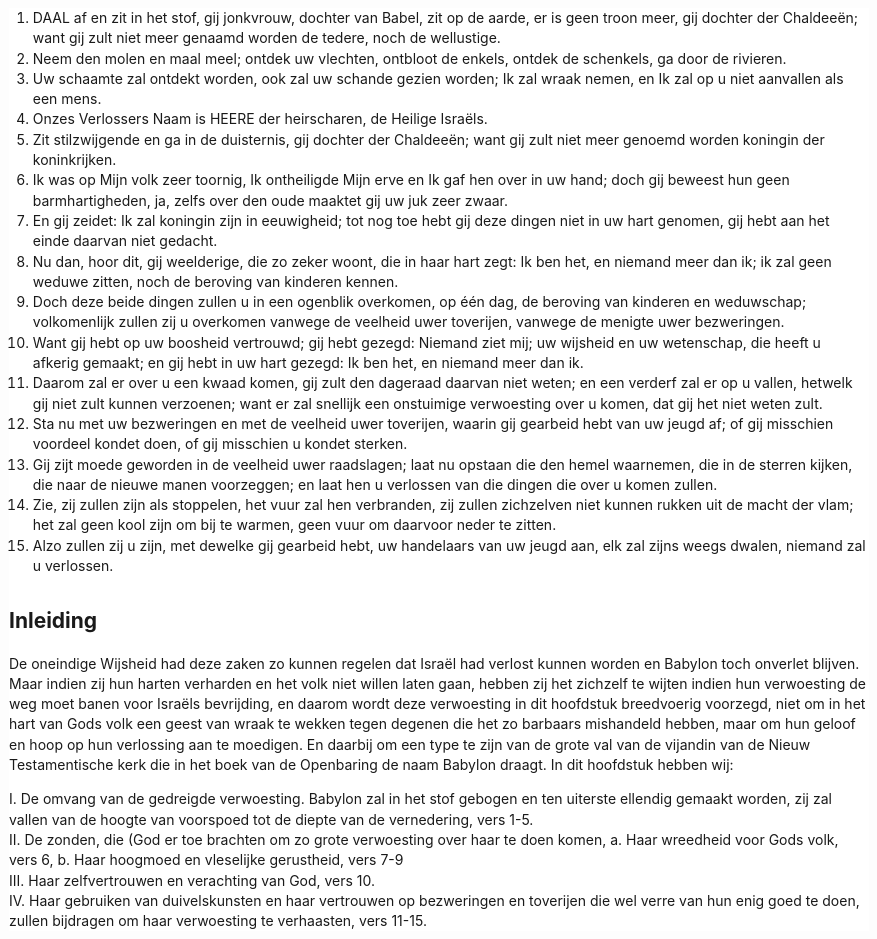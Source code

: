 1. DAAL af en zit in het stof, gij jonkvrouw, dochter van Babel, zit op de aarde, er is geen troon meer, gij dochter der Chaldeeën; want gij zult niet meer genaamd worden de tedere, noch de wellustige.
2. Neem den molen en maal meel; ontdek uw vlechten, ontbloot de enkels, ontdek de schenkels, ga door de rivieren.
3. Uw schaamte zal ontdekt worden, ook zal uw schande gezien worden; Ik zal wraak nemen, en Ik zal op u niet aanvallen als een mens.
4. Onzes Verlossers Naam is HEERE der heirscharen, de Heilige Israëls.
5. Zit stilzwijgende en ga in de duisternis, gij dochter der Chaldeeën; want gij zult niet meer genoemd worden koningin der koninkrijken.
6. Ik was op Mijn volk zeer toornig, Ik ontheiligde Mijn erve en Ik gaf hen over in uw hand; doch gij beweest hun geen barmhartigheden, ja, zelfs over den oude maaktet gij uw juk zeer zwaar.
7. En gij zeidet: Ik zal koningin zijn in eeuwigheid; tot nog toe hebt gij deze dingen niet in uw hart genomen, gij hebt aan het einde daarvan niet gedacht.
8. Nu dan, hoor dit, gij weelderige, die zo zeker woont, die in haar hart zegt: Ik ben het, en niemand meer dan ik; ik zal geen weduwe zitten, noch de beroving van kinderen kennen.
9. Doch deze beide dingen zullen u in een ogenblik overkomen, op één dag, de beroving van kinderen en weduwschap; volkomenlijk zullen zij u overkomen vanwege de veelheid uwer toverijen, vanwege de menigte uwer bezweringen.
10. Want gij hebt op uw boosheid vertrouwd; gij hebt gezegd: Niemand ziet mij; uw wijsheid en uw wetenschap, die heeft u afkerig gemaakt; en gij hebt in uw hart gezegd: Ik ben het, en niemand meer dan ik.
11. Daarom zal er over u een kwaad komen, gij zult den dageraad daarvan niet weten; en een verderf zal er op u vallen, hetwelk gij niet zult kunnen verzoenen; want er zal snellijk een onstuimige verwoesting over u komen, dat gij het niet weten zult.
12. Sta nu met uw bezweringen en met de veelheid uwer toverijen, waarin gij gearbeid hebt van uw jeugd af; of gij misschien voordeel kondet doen, of gij misschien u kondet sterken.
13. Gij zijt moede geworden in de veelheid uwer raadslagen; laat nu opstaan die den hemel waarnemen, die in de sterren kijken, die naar de nieuwe manen voorzeggen; en laat hen u verlossen van die dingen die over u komen zullen.
14. Zie, zij zullen zijn als stoppelen, het vuur zal hen verbranden, zij zullen zichzelven niet kunnen rukken uit de macht der vlam; het zal geen kool zijn om bij te warmen, geen vuur om daarvoor neder te zitten.
15. Alzo zullen zij u zijn, met dewelke gij gearbeid hebt, uw handelaars van uw jeugd aan, elk zal zijns weegs dwalen, niemand zal u verlossen.

## Inleiding

De oneindige Wijsheid had deze zaken zo kunnen regelen dat Israël had verlost kunnen worden en Babylon toch onverlet blijven. Maar indien zij hun harten verharden en het volk niet willen laten gaan, hebben zij het zichzelf te wijten indien hun verwoesting de weg moet banen voor Israëls bevrijding, en daarom wordt deze verwoesting in dit hoofdstuk breedvoerig voorzegd, niet om in het hart van Gods volk een geest van wraak te wekken tegen degenen die het zo barbaars mishandeld hebben, maar om hun geloof en hoop op hun verlossing aan te moedigen. 
En daarbij om een type te zijn van de grote val van de vijandin van de Nieuw Testamentische kerk die in het boek van de Openbaring de naam Babylon draagt. In dit hoofdstuk hebben wij:

I. De omvang van de gedreigde verwoesting. Babylon zal in het stof gebogen en ten uiterste ellendig gemaakt worden, zij zal vallen van de hoogte van voorspoed tot de diepte van de vernedering, vers 1-5.  
II. De zonden, die (God er toe brachten om zo grote verwoesting over haar te doen komen, a. Haar wreedheid voor Gods volk, vers 6, b. Haar hoogmoed en vleselijke gerustheid, vers 7-9   
III. Haar zelfvertrouwen en verachting van God, vers 10.  
IV. Haar gebruiken van duivelskunsten en haar vertrouwen op bezweringen en toverijen die wel verre van hun enig goed te doen, zullen bijdragen om haar verwoesting te verhaasten, vers 11-15.   
